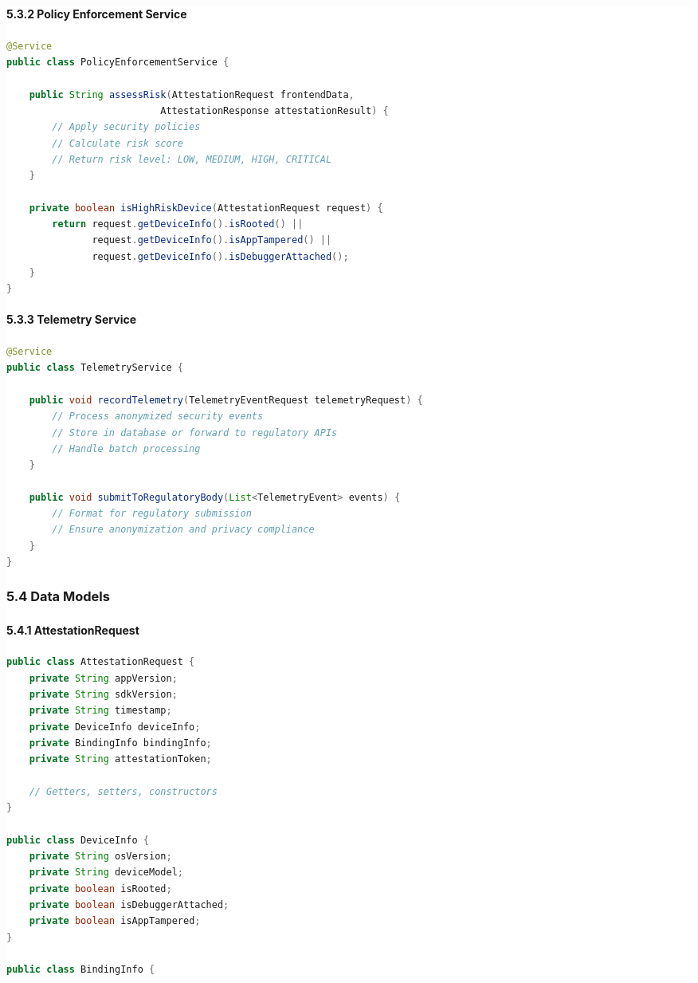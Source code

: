 #### 5.3.2 Policy Enforcement Service

```java
@Service
public class PolicyEnforcementService {
    
    public String assessRisk(AttestationRequest frontendData, 
                           AttestationResponse attestationResult) {
        // Apply security policies
        // Calculate risk score
        // Return risk level: LOW, MEDIUM, HIGH, CRITICAL
    }
    
    private boolean isHighRiskDevice(AttestationRequest request) {
        return request.getDeviceInfo().isRooted() || 
               request.getDeviceInfo().isAppTampered() ||
               request.getDeviceInfo().isDebuggerAttached();
    }
}
```

#### 5.3.3 Telemetry Service

```java
@Service
public class TelemetryService {
    
    public void recordTelemetry(TelemetryEventRequest telemetryRequest) {
        // Process anonymized security events
        // Store in database or forward to regulatory APIs
        // Handle batch processing
    }
    
    public void submitToRegulatoryBody(List<TelemetryEvent> events) {
        // Format for regulatory submission
        // Ensure anonymization and privacy compliance
    }
}
```

### 5.4 Data Models

#### 5.4.1 AttestationRequest

```java
public class AttestationRequest {
    private String appVersion;
    private String sdkVersion;
    private String timestamp;
    private DeviceInfo deviceInfo;
    private BindingInfo bindingInfo;
    private String attestationToken;
    
    // Getters, setters, constructors
}

public class DeviceInfo {
    private String osVersion;
    private String deviceModel;
    private boolean isRooted;
    private boolean isDebuggerAttached;
    private boolean isAppTampered;
}

public class BindingInfo {
```